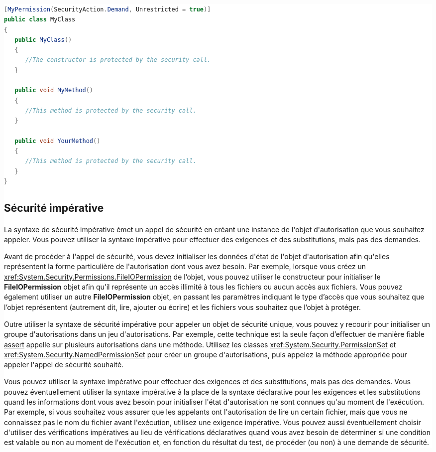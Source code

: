 ```csharp
[MyPermission(SecurityAction.Demand, Unrestricted = true)]
public class MyClass
{
   public MyClass()
   {
      //The constructor is protected by the security call.
   }

   public void MyMethod()
   {
      //This method is protected by the security call.
   }

   public void YourMethod()
   {
      //This method is protected by the security call.
   }
}
```

## <a name="imperative-security"></a>Sécurité impérative

La syntaxe de sécurité impérative émet un appel de sécurité en créant une instance de l'objet d'autorisation que vous souhaitez appeler. Vous pouvez utiliser la syntaxe impérative pour effectuer des exigences et des substitutions, mais pas des demandes.

Avant de procéder à l'appel de sécurité, vous devez initialiser les données d'état de l'objet d'autorisation afin qu'elles représentent la forme particulière de l'autorisation dont vous avez besoin. Par exemple, lorsque vous créez un <xref:System.Security.Permissions.FileIOPermission> de l’objet, vous pouvez utiliser le constructeur pour initialiser le **FileIOPermission** objet afin qu’il représente un accès illimité à tous les fichiers ou aucun accès aux fichiers. Vous pouvez également utiliser un autre **FileIOPermission** objet, en passant les paramètres indiquant le type d’accès que vous souhaitez que l’objet représentent (autrement dit, lire, ajouter ou écrire) et les fichiers vous souhaitez que l’objet à protéger.

Outre utiliser la syntaxe de sécurité impérative pour appeler un objet de sécurité unique, vous pouvez y recourir pour initialiser un groupe d'autorisations dans un jeu d'autorisations. Par exemple, cette technique est la seule façon d’effectuer de manière fiable [assert](../../../docs/framework/misc/using-the-assert-method.md) appelle sur plusieurs autorisations dans une méthode. Utilisez les classes <xref:System.Security.PermissionSet> et <xref:System.Security.NamedPermissionSet> pour créer un groupe d'autorisations, puis appelez la méthode appropriée pour appeler l'appel de sécurité souhaité.

Vous pouvez utiliser la syntaxe impérative pour effectuer des exigences et des substitutions, mais pas des demandes. Vous pouvez éventuellement utiliser la syntaxe impérative à la place de la syntaxe déclarative pour les exigences et les substitutions quand les informations dont vous avez besoin pour initialiser l'état d'autorisation ne sont connues qu'au moment de l'exécution. Par exemple, si vous souhaitez vous assurer que les appelants ont l'autorisation de lire un certain fichier, mais que vous ne connaissez pas le nom du fichier avant l'exécution, utilisez une exigence impérative. Vous pouvez aussi éventuellement choisir d'utiliser des vérifications impératives au lieu de vérifications déclaratives quand vous avez besoin de déterminer si une condition est valable ou non au moment de l'exécution et, en fonction du résultat du test, de procéder (ou non) à une demande de sécurité.
